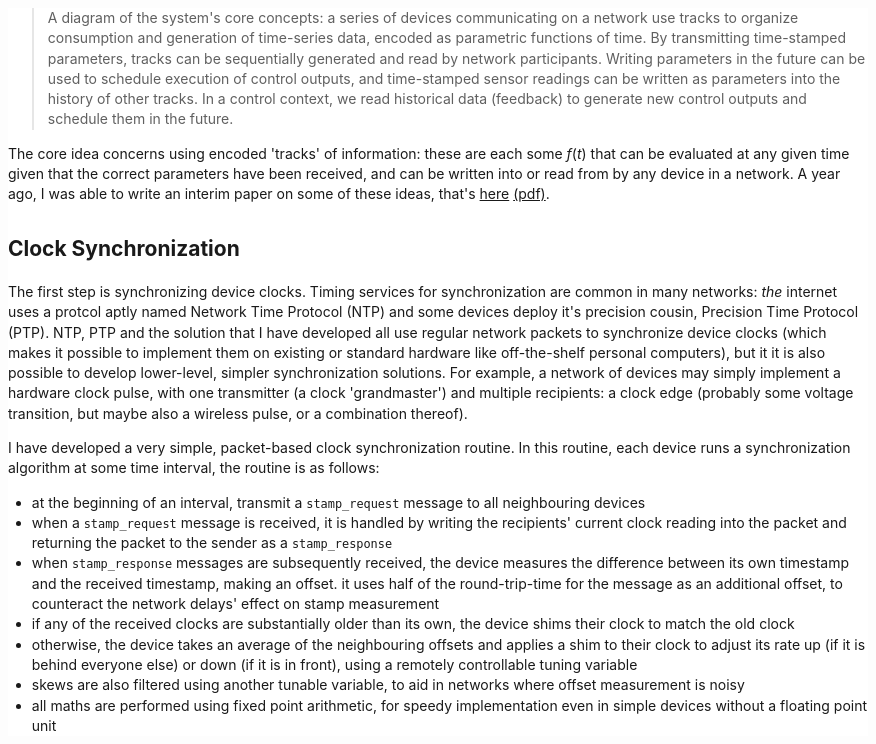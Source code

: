 > A diagram of the system's core concepts: a series of devices communicating on a network use tracks to organize consumption and generation of time-series data, encoded as parametric functions of time. By transmitting time-stamped parameters, tracks can be sequentially generated and read by network participants. Writing parameters in the future can be used to schedule execution of control outputs, and time-stamped sensor readings can be written as parameters into the history of other tracks. In a control context, we read historical data (feedback) to generate new control outputs and schedule them in the future. 

The core idea concerns using encoded 'tracks' of information: these are each some $f(t)$ that can be evaluated at any given time given that the correct parameters have been received, and can be written into or read from by any device in a network. A year ago, I was able to write an interim paper on some of these ideas, that's [here](https://dl.acm.org/doi/abs/10.1145/3623263.3623362) [(pdf)](https://cba.mit.edu/docs/papers/23.10.MAXL-Motion.pdf). 

## Clock Synchronization 

The first step is synchronizing device clocks. Timing services for synchronization are common in many networks: *the* internet uses a protcol aptly named Network Time Protocol (NTP) and some devices deploy it's precision cousin, Precision Time Protocol (PTP). NTP, PTP and the solution that I have developed all use regular network packets to synchronize device clocks (which makes it possible to implement them on existing or standard hardware like off-the-shelf personal computers), but it it is also possible to develop lower-level, simpler synchronization solutions. For example, a network of devices may simply implement a hardware clock pulse, with one transmitter (a clock 'grandmaster') and multiple recipients: a clock edge (probably some voltage transition, but maybe also a wireless pulse, or a combination thereof). 

I have developed a very simple, packet-based clock synchronization routine. In this routine, each device runs a synchronization algorithm at some time interval, the routine is as follows:

- at the beginning of an interval, transmit a `stamp_request` message to all neighbouring devices 
- when a `stamp_request` message is received, it is handled by writing the recipients' current clock reading into the packet and returning the packet to the sender as a `stamp_response` 
- when `stamp_response` messages are subsequently received, the device measures the difference between its own timestamp and the received timestamp, making an offset. it uses half of the round-trip-time for the message as an additional offset, to counteract the network delays' effect on stamp measurement 
- if any of the received clocks are substantially older than its own, the device shims their clock to match the old clock 
- otherwise, the device takes an average of the neighbouring offsets and applies a shim to their clock to adjust its rate up (if it is behind everyone else) or down (if it is in front), using a remotely controllable tuning variable 
- skews are also filtered using another tunable variable, to aid in networks where offset measurement is noisy 
- all maths are performed using fixed point arithmetic, for speedy implementation even in simple devices without a floating point unit 
